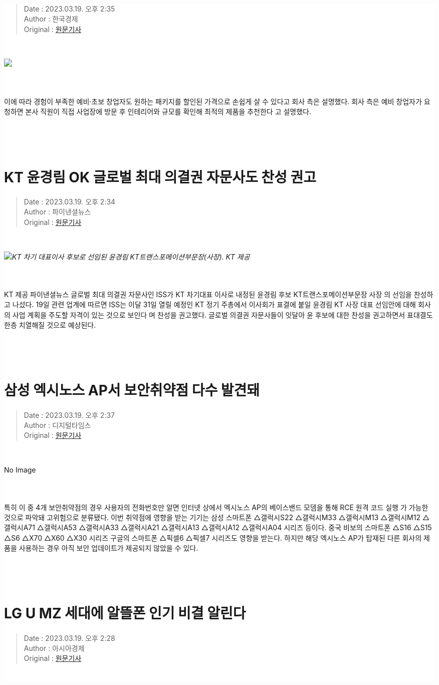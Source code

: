 > Date : 2023.03.19. 오후 2:35  
> Author : 한국경제  
> Original : [원문기사](https://n.news.naver.com/mnews/article/015/0004822435?sid=105)  
<br/>  
  
<img src="https://imgnews.pstatic.net/image/015/2023/03/19/0004822435_001_20230319143501028.jpg?type=w647" id="img1"></img>  
<br/><br/>  
  
이에 따라 경험이 부족한 예비·초보 창업자도 원하는 패키지를 할인된 가격으로 손쉽게 살 수 있다고 회사 측은 설명했다.
회사 측은 예비 창업자가 요청하면 본사 직원이 직접 사업장에 방문 후 인테리어와 규모를 확인해 최적의 제품을 추천한다 고 설명했다.  
<br/><br/><br/>  

  
# KT 윤경림 OK 글로벌 최대 의결권 자문사도 찬성 권고  
  
> Date : 2023.03.19. 오후 2:34  
> Author : 파이낸셜뉴스  
> Original : [원문기사](https://n.news.naver.com/mnews/article/014/0004983493?sid=105)  
<br/>  
  
<img src="https://imgnews.pstatic.net/image/014/2023/03/19/0004983493_001_20230319143403376.jpg?type=w647" id="img1"></img><em class="img_desc">KT 차기 대표이사 후보로 선임된 윤경림 KT트랜스포메이션부문장(사장). KT 제공</em>  
<br/><br/>  
  
KT 제공 파이낸셜뉴스 글로벌 최대 의결권 자문사인 ISS가 KT 차기대표 이사로 내정된 윤경림 후보 KT트랜스포메이션부문장 사장 의 선임을 찬성하고 나섰다.
19일 관련 업계에 따르면 ISS는 이달 31일 열릴 예정인 KT 정기 주총에서 이사회가 표결에 붙일 윤경림 KT 사장 대표 선임안에 대해 회사의 사업 계획을 주도할 자격이 있는 것으로 보인다 며 찬성을 권고했다.
글로벌 의결권 자문사들이 잇달아 윤 후보에 대한 찬성을 권고하면서 표대결도 한층 치열해질 것으로 예상된다.  
<br/><br/><br/>  

  
# 삼성 엑시노스 AP서 보안취약점 다수 발견돼  
  
> Date : 2023.03.19. 오후 2:37  
> Author : 디지털타임스  
> Original : [원문기사](https://n.news.naver.com/mnews/article/029/0002789682?sid=105)  
<br/>  
  
No Image  
<br/><br/>  
  
특히 이 중 4개 보안취약점의 경우 사용자의 전화번호만 알면 인터넷 상에서 엑시노스 AP의 베이스밴드 모뎀을 통해 RCE 원격 코드 실행 가 가능한 것으로 파악돼 고위험으로 분류됐다.
이번 취약점에 영향을 받는 기기는 삼성 스마트폰 △갤럭시S22 △갤럭시M33 △갤럭시M13 △갤럭시M12 △갤럭시A71 △갤럭시A53 △갤럭시A33 △갤럭시A21 △갤럭시A13 △갤럭시A12 △갤럭시A04 시리즈 등이다.
중국 비보의 스마트폰 △S16 △S15 △S6 △X70 △X60 △X30 시리즈 구글의 스마트폰 △픽셀6 △픽셀7 시리즈도 영향을 받는다.
하지만 해당 엑시노스 AP가 탑재된 다른 회사의 제품을 사용하는 경우 아직 보안 업데이트가 제공되지 않았을 수 있다.  
<br/><br/><br/>  

  
# LG U MZ 세대에 알뜰폰 인기 비결 알린다  
  
> Date : 2023.03.19. 오후 2:28  
> Author : 아시아경제  
> Original : [원문기사](https://n.news.naver.com/mnews/article/277/0005232847?sid=105)  
<br/>  
  